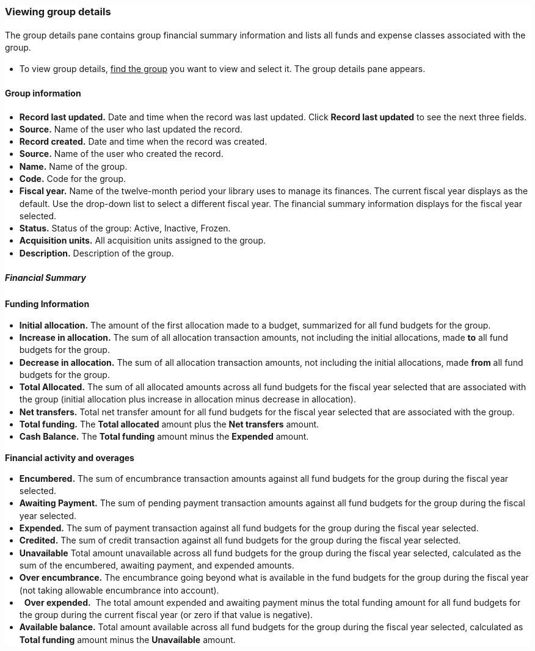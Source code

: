 

### Viewing group details

The group details pane contains group financial summary information and lists all funds and expense classes associated with the group. 


* To view group details, [find the group](#searching-for-a-fiscal-year-ledger-group-or-fund) you want to view and select it. The group details pane appears.


#### Group information

*   **Record last updated.** Date and time when the record was last updated. Click **Record last updated** to see the next three fields.
*   **Source.** Name of the user who last updated the record.
*   **Record created.** Date and time when the record was created.
*   **Source.** Name of the user who created the record.
*   **Name.** Name of the group.
*   **Code.** Code for the group.
*   **Fiscal year.** Name of the twelve-month period your library uses to manage its finances. The current fiscal year displays as the default. Use the drop-down list to select a different fiscal year.  The financial summary information displays for the fiscal year selected.
*   **Status.** Status of the group: Active, Inactive, Frozen.
*   **Acquisition units.** All acquisition units assigned to the group.
*   **Description.** Description of the group.

##### Financial Summary

**Funding Information**
*   **Initial allocation.** The amount of the first allocation made to a budget, summarized for all fund budgets for the group.
*   **Increase in allocation.** The sum of all allocation transaction amounts, not including the initial allocations, made **to** all fund budgets for the group.
*   **Decrease in allocation.** The sum of all allocation transaction amounts, not including the initial allocations, made **from** all fund budgets for the group.
*   **Total Allocated.** The sum of all allocated amounts across all fund budgets for the fiscal year selected that are associated with the group (initial allocation plus increase in allocation minus decrease in allocation).
*   **Net transfers.** Total net transfer amount for all fund budgets for the fiscal year selected that are associated with the group.
*   **Total funding.** The **Total allocated** amount plus the **Net transfers** amount. 
*   **Cash Balance.** The **Total funding** amount minus the **Expended** amount.


**Financial activity and overages**
*   **Encumbered.** The sum of encumbrance transaction amounts against all fund budgets for the group during the fiscal year selected.
*   **Awaiting Payment.** The sum of pending payment transaction amounts against all fund budgets for the group during the fiscal year selected.  
*   **Expended.** The sum of payment transaction against all fund budgets for the group during the fiscal year selected.
*   **Credited.** The sum of credit transaction against all fund budgets for the group during the fiscal year selected.
*   **Unavailable** Total amount unavailable across all fund budgets for the group during the fiscal year selected, calculated as the sum of the encumbered, awaiting payment, and expended amounts.
*   **Over encumbrance.** The encumbrance going beyond what is available in the fund budgets for the group during the fiscal year (not taking allowable encumbrance into account). 
*   **Over expended.**  The total amount expended and awaiting payment minus the total funding amount for all fund budgets for the group during the current fiscal year (or zero if that value is negative).
*   **Available balance.** Total amount available across all fund budgets for the group during the fiscal year selected, calculated as **Total funding** amount minus the **Unavailable** amount.  
